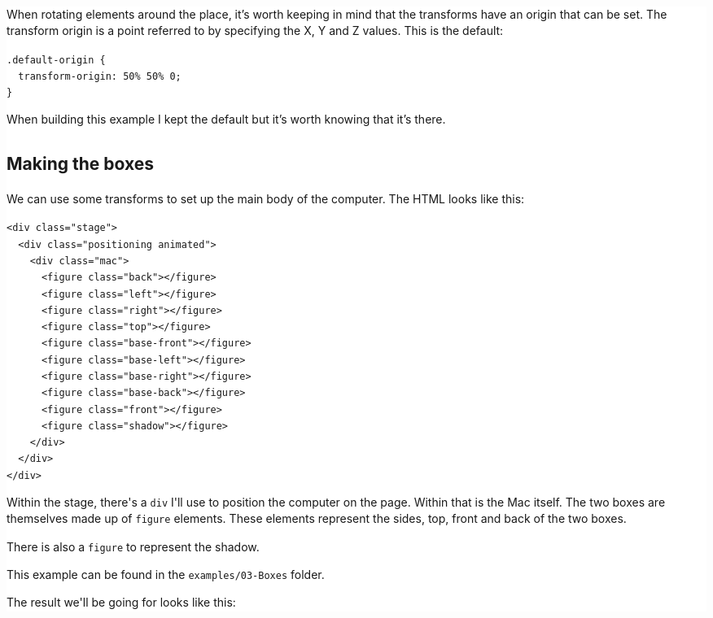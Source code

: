 When rotating elements around the place, it’s worth keeping in mind that the transforms have an origin that can be set. The transform origin is a point referred to by specifying the X, Y and Z values. This is the default:

    .default-origin {
      transform-origin: 50% 50% 0;
    }

When building this example I kept the default but it’s worth knowing that it’s there.

## Making the boxes

We can use some transforms to set up the main body of the computer. The HTML looks like this:

    <div class="stage">
      <div class="positioning animated">
        <div class="mac">
          <figure class="back"></figure>
          <figure class="left"></figure>
          <figure class="right"></figure>
          <figure class="top"></figure>
          <figure class="base-front"></figure>
          <figure class="base-left"></figure>
          <figure class="base-right"></figure>
          <figure class="base-back"></figure>
          <figure class="front"></figure>
          <figure class="shadow"></figure>
        </div>
      </div>
    </div>

Within the stage, there's a `div` I'll use to position the computer on the page. Within that is the Mac itself. The two boxes are themselves made up of `figure` elements. These elements represent the sides, top, front and back of the two boxes.

There is also a `figure` to represent the shadow.

This example can be found in the `examples/03-Boxes` folder.

The result we'll be going for looks like this:
